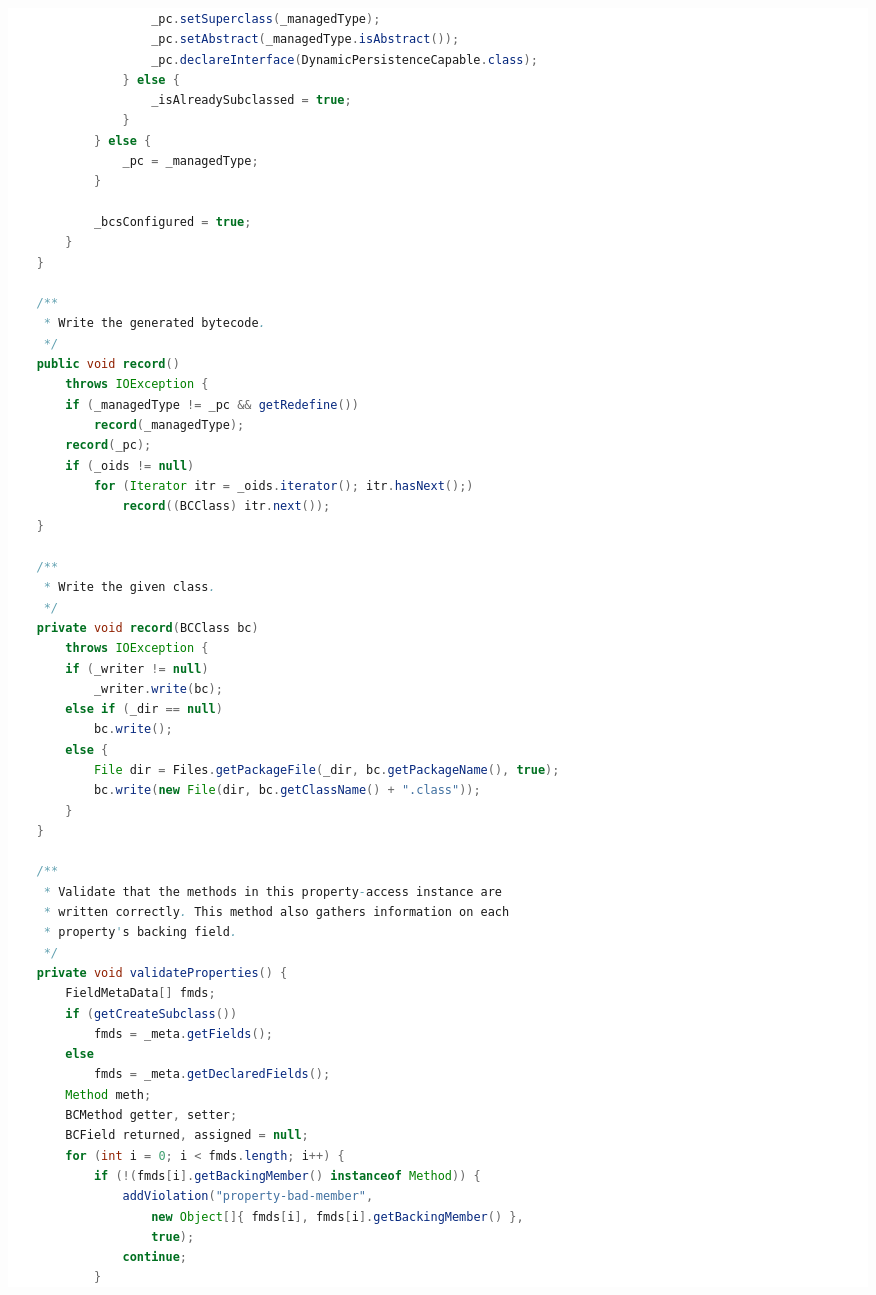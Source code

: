 ```java
                    _pc.setSuperclass(_managedType);
                    _pc.setAbstract(_managedType.isAbstract());
                    _pc.declareInterface(DynamicPersistenceCapable.class);
                } else {
                    _isAlreadySubclassed = true;
                }
            } else {
                _pc = _managedType;
            }

            _bcsConfigured = true;
        }
    }

    /**
     * Write the generated bytecode.
     */
    public void record()
        throws IOException {
        if (_managedType != _pc && getRedefine())
            record(_managedType);
        record(_pc);
        if (_oids != null)
            for (Iterator itr = _oids.iterator(); itr.hasNext();)
                record((BCClass) itr.next());
    }

    /**
     * Write the given class.
     */
    private void record(BCClass bc)
        throws IOException {
        if (_writer != null)
            _writer.write(bc);
        else if (_dir == null)
            bc.write();
        else {
            File dir = Files.getPackageFile(_dir, bc.getPackageName(), true);
            bc.write(new File(dir, bc.getClassName() + ".class"));
        }
    }

    /**
     * Validate that the methods in this property-access instance are
     * written correctly. This method also gathers information on each
     * property's backing field.
     */
    private void validateProperties() {
        FieldMetaData[] fmds;
        if (getCreateSubclass())
            fmds = _meta.getFields();
        else
            fmds = _meta.getDeclaredFields();
        Method meth;
        BCMethod getter, setter;
        BCField returned, assigned = null;
        for (int i = 0; i < fmds.length; i++) {
            if (!(fmds[i].getBackingMember() instanceof Method)) {
                addViolation("property-bad-member",
                    new Object[]{ fmds[i], fmds[i].getBackingMember() },
                    true);
                continue;
            }
```